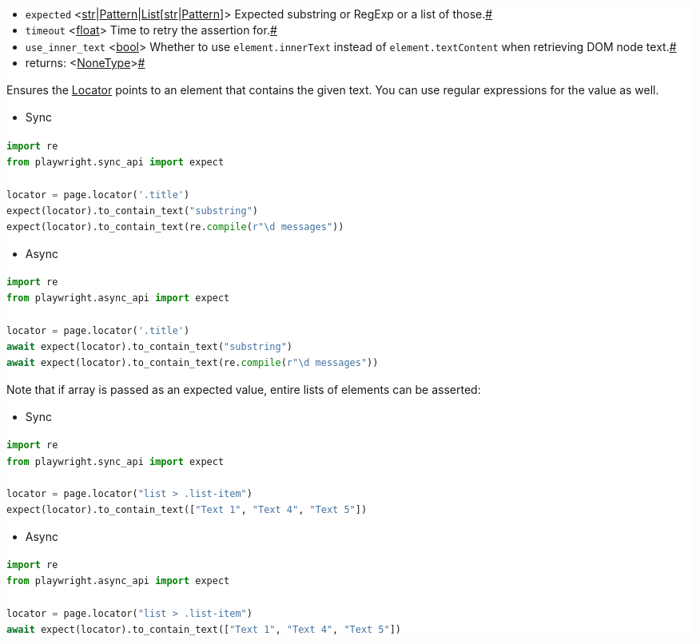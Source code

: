 - `expected` \<[str](https://docs.python.org/3/library/stdtypes.html#text-sequence-type-str)|[Pattern](https://docs.python.org/3/library/re.html)|[List](https://docs.python.org/3/library/typing.html#typing.List)[[str](https://docs.python.org/3/library/stdtypes.html#text-sequence-type-str)|[Pattern](https://docs.python.org/3/library/re.html)]> Expected substring or RegExp or a list of those.[#](https://playwright.dev/python/docs/test-assertions#locator-assertions-to-contain-text-option-expected)
- `timeout` \<[float](https://docs.python.org/3/library/stdtypes.html#numeric-types-int-float-complex)> Time to retry the assertion for.[#](https://playwright.dev/python/docs/test-assertions#locator-assertions-to-contain-text-option-timeout)
- `use_inner_text` \<[bool](https://docs.python.org/3/library/stdtypes.html)> Whether to use `element.innerText` instead of `element.textContent` when retrieving DOM node text.[#](https://playwright.dev/python/docs/test-assertions#locator-assertions-to-contain-text-option-use-inner-text)
- returns: \<[NoneType](https://docs.python.org/3/library/constants.html#None)>[#](https://playwright.dev/python/docs/test-assertions#locator-assertions-to-contain-text-return)

Ensures the [Locator](#locator) points to an element that contains the given text. You can use regular expressions for the value as well.

- Sync

```python
import re
from playwright.sync_api import expect

locator = page.locator('.title')
expect(locator).to_contain_text("substring")
expect(locator).to_contain_text(re.compile(r"\d messages"))
```

- Async

```python
import re
from playwright.async_api import expect

locator = page.locator('.title')
await expect(locator).to_contain_text("substring")
await expect(locator).to_contain_text(re.compile(r"\d messages"))
```



Note that if array is passed as an expected value, entire lists of elements can be asserted:

- Sync

```python
import re
from playwright.sync_api import expect

locator = page.locator("list > .list-item")
expect(locator).to_contain_text(["Text 1", "Text 4", "Text 5"])
```

- Async

```python
import re
from playwright.async_api import expect

locator = page.locator("list > .list-item")
await expect(locator).to_contain_text(["Text 1", "Text 4", "Text 5"])
```

